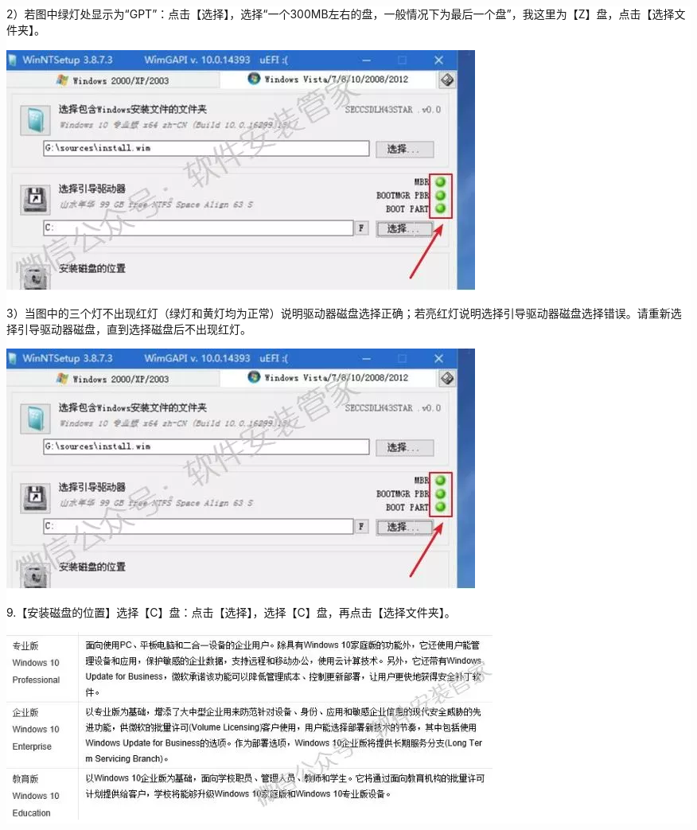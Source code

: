 2）若图中绿灯处显示为“GPT”：点击【选择】，选择“一个300MB左右的盘，一般情况下为最后一个盘”，我这里为【Z】盘，点击【选择文件夹】。

![15525428430.jpg](image/640-1589355802258.webp)

3）当图中的三个灯不出现红灯（绿灯和黄灯均为正常）说明驱动器磁盘选择正确；若亮红灯说明选择引导驱动器磁盘选择错误。请重新选择引导驱动器磁盘，直到选择磁盘后不出现红灯。

![15525429396.jpg](image/640-1589355802258.webp)

9.【安装磁盘的位置】选择【C】盘：点击【选择】，选择【C】盘，再点击【选择文件夹】。

![15525442006.jpg](image/640-1589355802280.webp)
